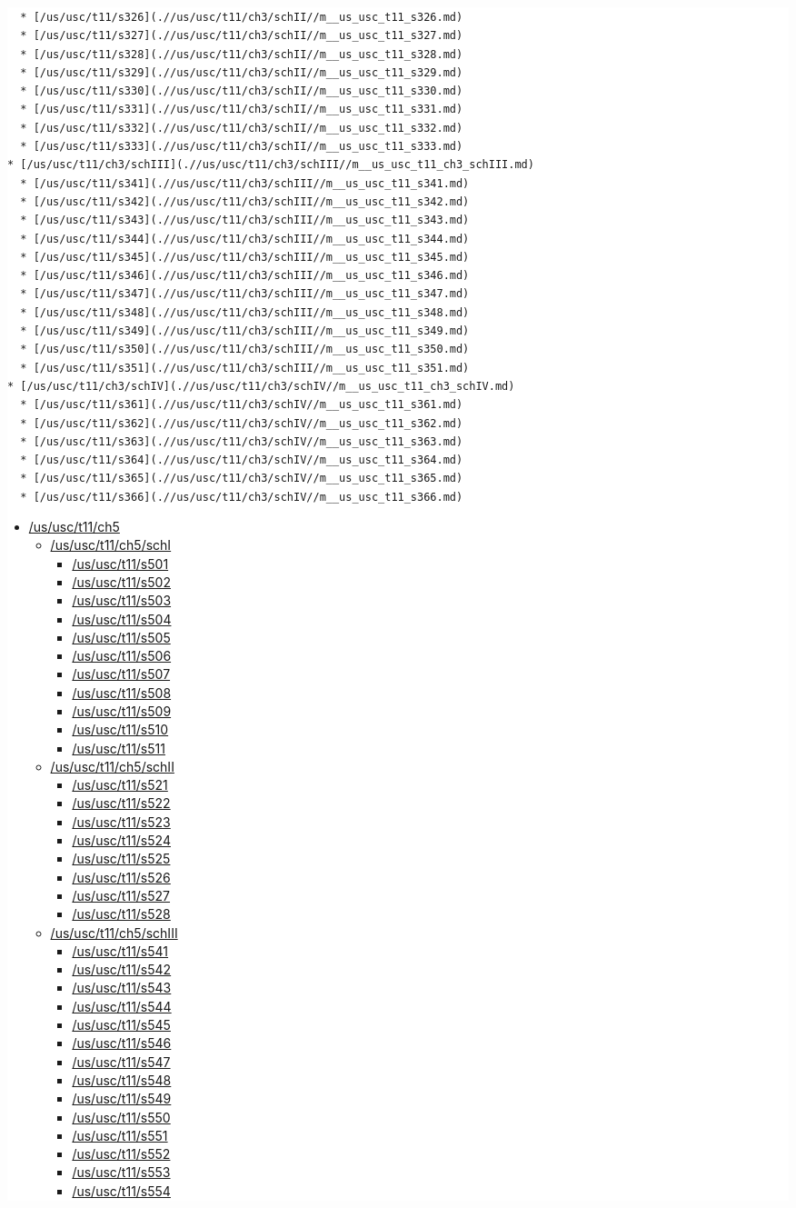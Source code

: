       * [/us/usc/t11/s326](.//us/usc/t11/ch3/schII//m__us_usc_t11_s326.md)
      * [/us/usc/t11/s327](.//us/usc/t11/ch3/schII//m__us_usc_t11_s327.md)
      * [/us/usc/t11/s328](.//us/usc/t11/ch3/schII//m__us_usc_t11_s328.md)
      * [/us/usc/t11/s329](.//us/usc/t11/ch3/schII//m__us_usc_t11_s329.md)
      * [/us/usc/t11/s330](.//us/usc/t11/ch3/schII//m__us_usc_t11_s330.md)
      * [/us/usc/t11/s331](.//us/usc/t11/ch3/schII//m__us_usc_t11_s331.md)
      * [/us/usc/t11/s332](.//us/usc/t11/ch3/schII//m__us_usc_t11_s332.md)
      * [/us/usc/t11/s333](.//us/usc/t11/ch3/schII//m__us_usc_t11_s333.md)
    * [/us/usc/t11/ch3/schIII](.//us/usc/t11/ch3/schIII//m__us_usc_t11_ch3_schIII.md)
      * [/us/usc/t11/s341](.//us/usc/t11/ch3/schIII//m__us_usc_t11_s341.md)
      * [/us/usc/t11/s342](.//us/usc/t11/ch3/schIII//m__us_usc_t11_s342.md)
      * [/us/usc/t11/s343](.//us/usc/t11/ch3/schIII//m__us_usc_t11_s343.md)
      * [/us/usc/t11/s344](.//us/usc/t11/ch3/schIII//m__us_usc_t11_s344.md)
      * [/us/usc/t11/s345](.//us/usc/t11/ch3/schIII//m__us_usc_t11_s345.md)
      * [/us/usc/t11/s346](.//us/usc/t11/ch3/schIII//m__us_usc_t11_s346.md)
      * [/us/usc/t11/s347](.//us/usc/t11/ch3/schIII//m__us_usc_t11_s347.md)
      * [/us/usc/t11/s348](.//us/usc/t11/ch3/schIII//m__us_usc_t11_s348.md)
      * [/us/usc/t11/s349](.//us/usc/t11/ch3/schIII//m__us_usc_t11_s349.md)
      * [/us/usc/t11/s350](.//us/usc/t11/ch3/schIII//m__us_usc_t11_s350.md)
      * [/us/usc/t11/s351](.//us/usc/t11/ch3/schIII//m__us_usc_t11_s351.md)
    * [/us/usc/t11/ch3/schIV](.//us/usc/t11/ch3/schIV//m__us_usc_t11_ch3_schIV.md)
      * [/us/usc/t11/s361](.//us/usc/t11/ch3/schIV//m__us_usc_t11_s361.md)
      * [/us/usc/t11/s362](.//us/usc/t11/ch3/schIV//m__us_usc_t11_s362.md)
      * [/us/usc/t11/s363](.//us/usc/t11/ch3/schIV//m__us_usc_t11_s363.md)
      * [/us/usc/t11/s364](.//us/usc/t11/ch3/schIV//m__us_usc_t11_s364.md)
      * [/us/usc/t11/s365](.//us/usc/t11/ch3/schIV//m__us_usc_t11_s365.md)
      * [/us/usc/t11/s366](.//us/usc/t11/ch3/schIV//m__us_usc_t11_s366.md)
  * [/us/usc/t11/ch5](.//us/usc/t11/ch5//m__us_usc_t11_ch5.md)
    * [/us/usc/t11/ch5/schI](.//us/usc/t11/ch5/schI//m__us_usc_t11_ch5_schI.md)
      * [/us/usc/t11/s501](.//us/usc/t11/ch5/schI//m__us_usc_t11_s501.md)
      * [/us/usc/t11/s502](.//us/usc/t11/ch5/schI//m__us_usc_t11_s502.md)
      * [/us/usc/t11/s503](.//us/usc/t11/ch5/schI//m__us_usc_t11_s503.md)
      * [/us/usc/t11/s504](.//us/usc/t11/ch5/schI//m__us_usc_t11_s504.md)
      * [/us/usc/t11/s505](.//us/usc/t11/ch5/schI//m__us_usc_t11_s505.md)
      * [/us/usc/t11/s506](.//us/usc/t11/ch5/schI//m__us_usc_t11_s506.md)
      * [/us/usc/t11/s507](.//us/usc/t11/ch5/schI//m__us_usc_t11_s507.md)
      * [/us/usc/t11/s508](.//us/usc/t11/ch5/schI//m__us_usc_t11_s508.md)
      * [/us/usc/t11/s509](.//us/usc/t11/ch5/schI//m__us_usc_t11_s509.md)
      * [/us/usc/t11/s510](.//us/usc/t11/ch5/schI//m__us_usc_t11_s510.md)
      * [/us/usc/t11/s511](.//us/usc/t11/ch5/schI//m__us_usc_t11_s511.md)
    * [/us/usc/t11/ch5/schII](.//us/usc/t11/ch5/schII//m__us_usc_t11_ch5_schII.md)
      * [/us/usc/t11/s521](.//us/usc/t11/ch5/schII//m__us_usc_t11_s521.md)
      * [/us/usc/t11/s522](.//us/usc/t11/ch5/schII//m__us_usc_t11_s522.md)
      * [/us/usc/t11/s523](.//us/usc/t11/ch5/schII//m__us_usc_t11_s523.md)
      * [/us/usc/t11/s524](.//us/usc/t11/ch5/schII//m__us_usc_t11_s524.md)
      * [/us/usc/t11/s525](.//us/usc/t11/ch5/schII//m__us_usc_t11_s525.md)
      * [/us/usc/t11/s526](.//us/usc/t11/ch5/schII//m__us_usc_t11_s526.md)
      * [/us/usc/t11/s527](.//us/usc/t11/ch5/schII//m__us_usc_t11_s527.md)
      * [/us/usc/t11/s528](.//us/usc/t11/ch5/schII//m__us_usc_t11_s528.md)
    * [/us/usc/t11/ch5/schIII](.//us/usc/t11/ch5/schIII//m__us_usc_t11_ch5_schIII.md)
      * [/us/usc/t11/s541](.//us/usc/t11/ch5/schIII//m__us_usc_t11_s541.md)
      * [/us/usc/t11/s542](.//us/usc/t11/ch5/schIII//m__us_usc_t11_s542.md)
      * [/us/usc/t11/s543](.//us/usc/t11/ch5/schIII//m__us_usc_t11_s543.md)
      * [/us/usc/t11/s544](.//us/usc/t11/ch5/schIII//m__us_usc_t11_s544.md)
      * [/us/usc/t11/s545](.//us/usc/t11/ch5/schIII//m__us_usc_t11_s545.md)
      * [/us/usc/t11/s546](.//us/usc/t11/ch5/schIII//m__us_usc_t11_s546.md)
      * [/us/usc/t11/s547](.//us/usc/t11/ch5/schIII//m__us_usc_t11_s547.md)
      * [/us/usc/t11/s548](.//us/usc/t11/ch5/schIII//m__us_usc_t11_s548.md)
      * [/us/usc/t11/s549](.//us/usc/t11/ch5/schIII//m__us_usc_t11_s549.md)
      * [/us/usc/t11/s550](.//us/usc/t11/ch5/schIII//m__us_usc_t11_s550.md)
      * [/us/usc/t11/s551](.//us/usc/t11/ch5/schIII//m__us_usc_t11_s551.md)
      * [/us/usc/t11/s552](.//us/usc/t11/ch5/schIII//m__us_usc_t11_s552.md)
      * [/us/usc/t11/s553](.//us/usc/t11/ch5/schIII//m__us_usc_t11_s553.md)
      * [/us/usc/t11/s554](.//us/usc/t11/ch5/schIII//m__us_usc_t11_s554.md)